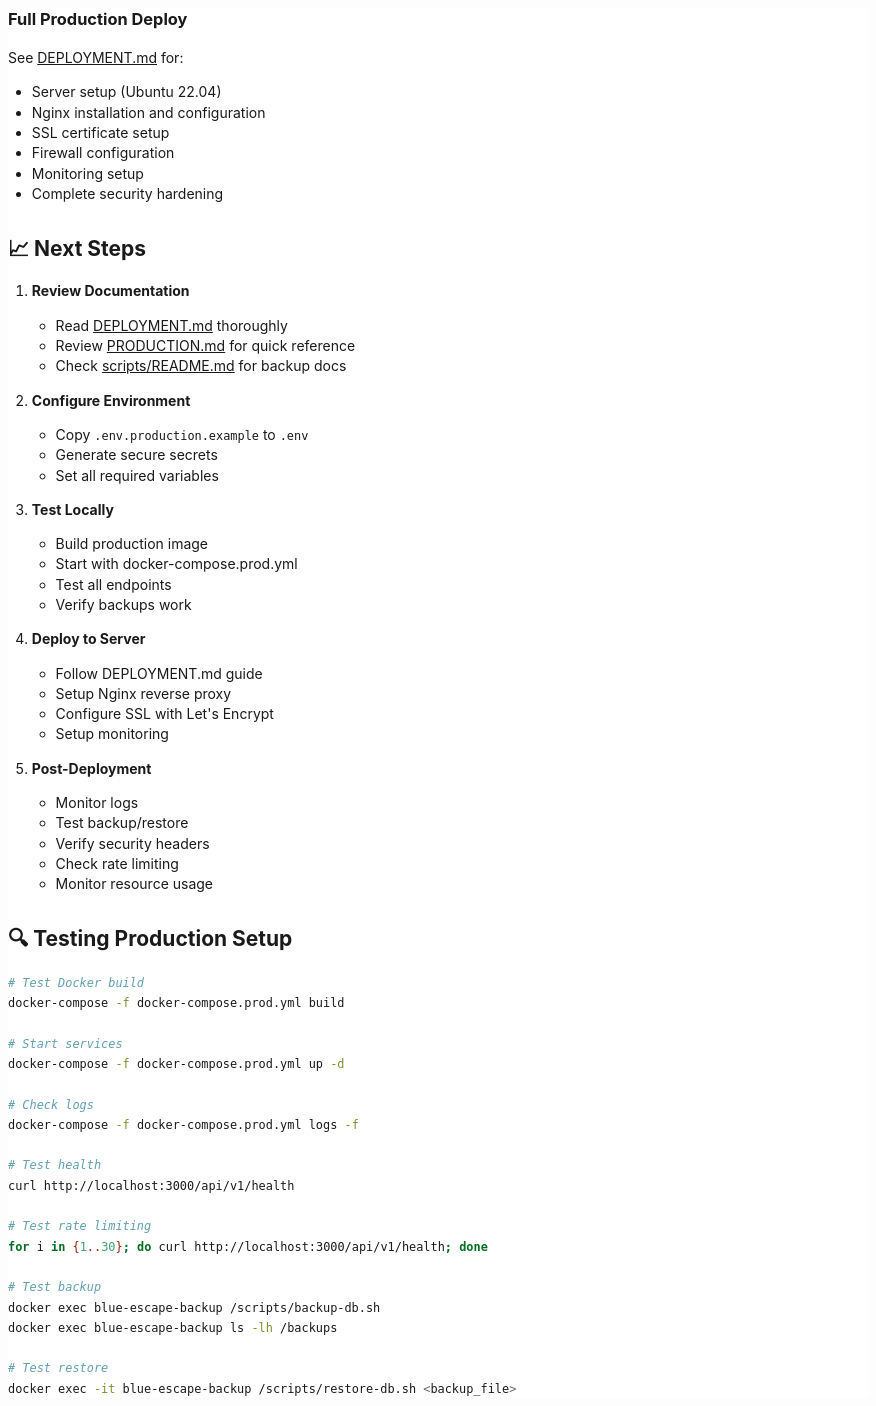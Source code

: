 ### Full Production Deploy
See [DEPLOYMENT.md](./DEPLOYMENT.md) for:
- Server setup (Ubuntu 22.04)
- Nginx installation and configuration
- SSL certificate setup
- Firewall configuration
- Monitoring setup
- Complete security hardening

## 📈 Next Steps

1. **Review Documentation**
   - Read [DEPLOYMENT.md](./DEPLOYMENT.md) thoroughly
   - Review [PRODUCTION.md](./PRODUCTION.md) for quick reference
   - Check [scripts/README.md](./scripts/README.md) for backup docs

2. **Configure Environment**
   - Copy `.env.production.example` to `.env`
   - Generate secure secrets
   - Set all required variables

3. **Test Locally**
   - Build production image
   - Start with docker-compose.prod.yml
   - Test all endpoints
   - Verify backups work

4. **Deploy to Server**
   - Follow DEPLOYMENT.md guide
   - Setup Nginx reverse proxy
   - Configure SSL with Let's Encrypt
   - Setup monitoring

5. **Post-Deployment**
   - Monitor logs
   - Test backup/restore
   - Verify security headers
   - Check rate limiting
   - Monitor resource usage

## 🔍 Testing Production Setup

```bash
# Test Docker build
docker-compose -f docker-compose.prod.yml build

# Start services
docker-compose -f docker-compose.prod.yml up -d

# Check logs
docker-compose -f docker-compose.prod.yml logs -f

# Test health
curl http://localhost:3000/api/v1/health

# Test rate limiting
for i in {1..30}; do curl http://localhost:3000/api/v1/health; done

# Test backup
docker exec blue-escape-backup /scripts/backup-db.sh
docker exec blue-escape-backup ls -lh /backups

# Test restore
docker exec -it blue-escape-backup /scripts/restore-db.sh <backup_file>
```